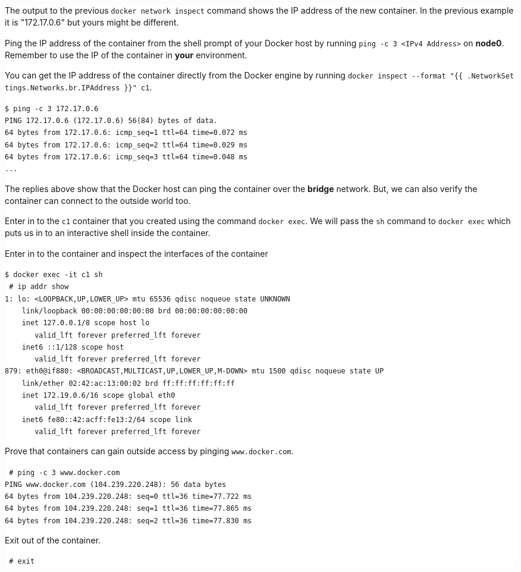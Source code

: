 The output to the previous `docker network inspect` command shows the IP address of the new container. In the previous example it is "172.17.0.6" but yours might be different.

Ping the IP address of the container from the shell prompt of your Docker host by running `ping -c 3 <IPv4 Address>` on **node0**. Remember to use the IP of the container in **your** environment.

You can get the IP address of the container directly from the Docker engine by running `docker inspect --format "{{ .NetworkSettings.Networks.br.IPAddress }}" c1`.

```
$ ping -c 3 172.17.0.6
PING 172.17.0.6 (172.17.0.6) 56(84) bytes of data.
64 bytes from 172.17.0.6: icmp_seq=1 ttl=64 time=0.072 ms
64 bytes from 172.17.0.6: icmp_seq=2 ttl=64 time=0.029 ms
64 bytes from 172.17.0.6: icmp_seq=3 ttl=64 time=0.048 ms
...
```

The replies above show that the Docker host can ping the container over the **bridge** network. But, we can also verify the container can connect to the outside world too. 

Enter in to the `c1` container that you created using the command `docker exec`. We will pass the `sh` command to `docker exec` which puts us in to an interactive shell inside the container.

Enter in to the container and inspect the interfaces of the container

```
$ docker exec -it c1 sh
 # ip addr show
1: lo: <LOOPBACK,UP,LOWER_UP> mtu 65536 qdisc noqueue state UNKNOWN
    link/loopback 00:00:00:00:00:00 brd 00:00:00:00:00:00
    inet 127.0.0.1/8 scope host lo
       valid_lft forever preferred_lft forever
    inet6 ::1/128 scope host
       valid_lft forever preferred_lft forever
879: eth0@if880: <BROADCAST,MULTICAST,UP,LOWER_UP,M-DOWN> mtu 1500 qdisc noqueue state UP
    link/ether 02:42:ac:13:00:02 brd ff:ff:ff:ff:ff:ff
    inet 172.19.0.6/16 scope global eth0
       valid_lft forever preferred_lft forever
    inet6 fe80::42:acff:fe13:2/64 scope link
       valid_lft forever preferred_lft forever
```

Prove that containers can gain outside access by pinging `www.docker.com`.

```
 # ping -c 3 www.docker.com
PING www.docker.com (104.239.220.248): 56 data bytes
64 bytes from 104.239.220.248: seq=0 ttl=36 time=77.722 ms
64 bytes from 104.239.220.248: seq=1 ttl=36 time=77.865 ms
64 bytes from 104.239.220.248: seq=2 ttl=36 time=77.830 ms
```

Exit out of the container.

```
 # exit
```
